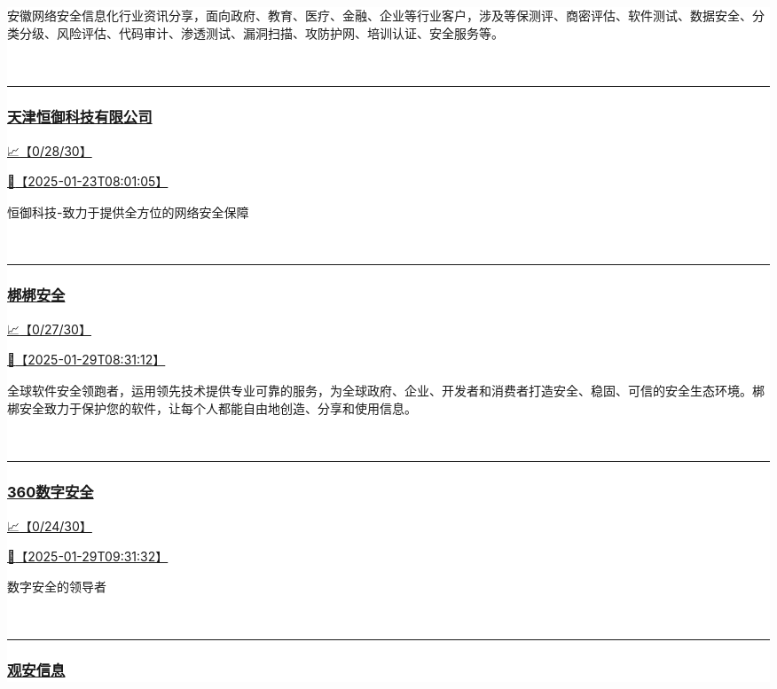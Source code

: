 安徽网络安全信息化行业资讯分享，面向政府、教育、医疗、金融、企业等行业客户，涉及等保测评、商密评估、软件测试、数据安全、分类分级、风险评估、代码审计、渗透测试、漏洞扫描、攻防护网、培训认证、安全服务等。

<img align="top" width="180" src="http://open.weixin.qq.com/qr/code?username=gh_d5b052fbda28" alt="" />

---


### [天津恒御科技有限公司](http://wechat.doonsec.com/wechat_echarts/?biz=MzU4NjY3OTAzMg==)

[:chart_with_upwards_trend:【0/28/30】](http://wechat.doonsec.com/wechat_echarts/?biz=MzU4NjY3OTAzMg==)

[:camera_flash:【2025-01-23T08:01:05】](https://mp.weixin.qq.com/s?__biz=MzU4NjY3OTAzMg==&mid=2247514892&idx=2&sn=5bdf343b0c2db707833eb0f4ed06b802&scene=27#wechat_redirect)

恒御科技-致力于提供全方位的网络安全保障

<img align="top" width="180" src="http://open.weixin.qq.com/qr/code?username=gh_99ef1ae7f38c" alt="" />

---


### [梆梆安全](http://wechat.doonsec.com/wechat_echarts/?biz=MjM5NzE0NTIxMg==)

[:chart_with_upwards_trend:【0/27/30】](http://wechat.doonsec.com/wechat_echarts/?biz=MjM5NzE0NTIxMg==)

[:camera_flash:【2025-01-29T08:31:12】](https://mp.weixin.qq.com/s?__biz=MjM5NzE0NTIxMg==&mid=2651135288&idx=1&sn=c8bf1121cab73be169ecaa119f5d9d5b&scene=27#wechat_redirect)

全球软件安全领跑者，运用领先技术提供专业可靠的服务，为全球政府、企业、开发者和消费者打造安全、稳固、可信的安全生态环境。梆梆安全致力于保护您的软件，让每个人都能自由地创造、分享和使用信息。

<img align="top" width="180" src="http://open.weixin.qq.com/qr/code?username=gh_f1d4da495e4f" alt="" />

---


### [360数字安全](http://wechat.doonsec.com/wechat_echarts/?biz=MzA4MTg0MDQ4Nw==)

[:chart_with_upwards_trend:【0/24/30】](http://wechat.doonsec.com/wechat_echarts/?biz=MzA4MTg0MDQ4Nw==)

[:camera_flash:【2025-01-29T09:31:32】](https://mp.weixin.qq.com/s?__biz=MzA4MTg0MDQ4Nw==&mid=2247579267&idx=1&sn=b6b08865f0534077a40f3e336e85bd3f&scene=27#wechat_redirect)

数字安全的领导者

<img align="top" width="180" src="http://open.weixin.qq.com/qr/code?username=gh_6db130c5163e" alt="" />

---


### [观安信息](http://wechat.doonsec.com/wechat_echarts/?biz=MzIxNDIzNTcxMg==)
